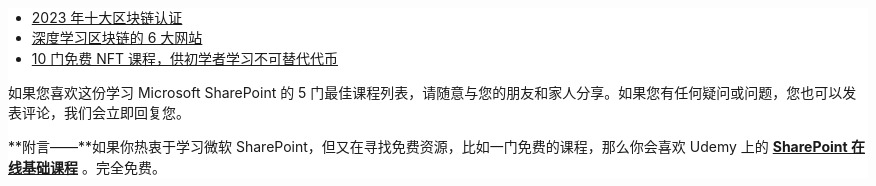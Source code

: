 *   [2023 年十大区块链认证](https://javarevisited.blogspot.com/2020/07/top-5-online-courses-to-learn-blockchain.html)
*   [深度学习区块链的 6 大网站](https://dev.to/javinpaul/6-best-websites-to-become-a-blockchain-developer-in-2022-3han)
*   [10 门免费 NFT 课程，供初学者学习不可替代代币](https://javarevisited.blogspot.com/2022/07/free-nft-non-fungible-tokens-courses.html)

如果您喜欢这份学习 Microsoft SharePoint 的 5 门最佳课程列表，请随意与您的朋友和家人分享。如果您有任何疑问或问题，您也可以发表评论，我们会立即回复您。

**附言——**如果你热衷于学习微软 SharePoint，但又在寻找免费资源，比如一门免费的课程，那么你会喜欢 Udemy 上的 [**SharePoint 在线基础课程**](https://click.linksynergy.com/deeplink?id=JVFxdTr9V80&mid=39197&murl=https%3A%2F%2Fwww.udemy.com%2Fcourse%2Fsharepoint-online-fundamentals-lecture-part-1%2F) 。完全免费。